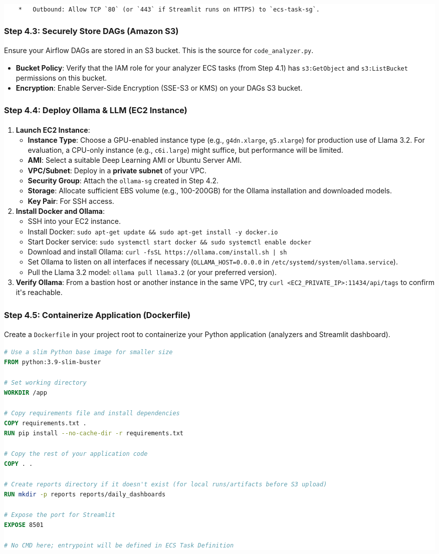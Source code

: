         *   Outbound: Allow TCP `80` (or `443` if Streamlit runs on HTTPS) to `ecs-task-sg`.

### Step 4.3: Securely Store DAGs (Amazon S3)

Ensure your Airflow DAGs are stored in an S3 bucket. This is the source for `code_analyzer.py`.

*   **Bucket Policy**: Verify that the IAM role for your analyzer ECS tasks (from Step 4.1) has `s3:GetObject` and `s3:ListBucket` permissions on this bucket.
*   **Encryption**: Enable Server-Side Encryption (SSE-S3 or KMS) on your DAGs S3 bucket.

### Step 4.4: Deploy Ollama & LLM (EC2 Instance)

1.  **Launch EC2 Instance**:
    *   **Instance Type**: Choose a GPU-enabled instance type (e.g., `g4dn.xlarge`, `g5.xlarge`) for production use of Llama 3.2. For evaluation, a CPU-only instance (e.g., `c6i.large`) might suffice, but performance will be limited.
    *   **AMI**: Select a suitable Deep Learning AMI or Ubuntu Server AMI.
    *   **VPC/Subnet**: Deploy in a **private subnet** of your VPC.
    *   **Security Group**: Attach the `ollama-sg` created in Step 4.2.
    *   **Storage**: Allocate sufficient EBS volume (e.g., 100-200GB) for the Ollama installation and downloaded models.
    *   **Key Pair**: For SSH access.
2.  **Install Docker and Ollama**:
    *   SSH into your EC2 instance.
    *   Install Docker: `sudo apt-get update && sudo apt-get install -y docker.io`
    *   Start Docker service: `sudo systemctl start docker && sudo systemctl enable docker`
    *   Download and install Ollama: `curl -fsSL https://ollama.com/install.sh | sh`
    *   Set Ollama to listen on all interfaces if necessary (`OLLAMA_HOST=0.0.0.0` in `/etc/systemd/system/ollama.service`).
    *   Pull the Llama 3.2 model: `ollama pull llama3.2` (or your preferred version).
3.  **Verify Ollama**: From a bastion host or another instance in the same VPC, try `curl <EC2_PRIVATE_IP>:11434/api/tags` to confirm it's reachable.

### Step 4.5: Containerize Application (Dockerfile)

Create a `Dockerfile` in your project root to containerize your Python application (analyzers and Streamlit dashboard).

```dockerfile
# Use a slim Python base image for smaller size
FROM python:3.9-slim-buster

# Set working directory
WORKDIR /app

# Copy requirements file and install dependencies
COPY requirements.txt .
RUN pip install --no-cache-dir -r requirements.txt

# Copy the rest of your application code
COPY . .

# Create reports directory if it doesn't exist (for local runs/artifacts before S3 upload)
RUN mkdir -p reports reports/daily_dashboards

# Expose the port for Streamlit
EXPOSE 8501

# No CMD here; entrypoint will be defined in ECS Task Definition
```
